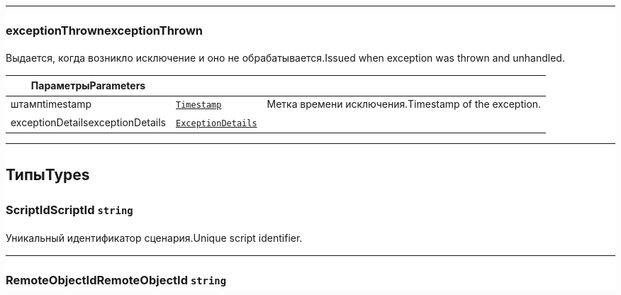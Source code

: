 
---

### <span data-ttu-id="128b4-191">exceptionThrown</span><span class="sxs-lookup"><span data-stu-id="128b4-191">exceptionThrown</span></span>
<span data-ttu-id="128b4-192">Выдается, когда возникло исключение и оно не обрабатывается.</span><span class="sxs-lookup"><span data-stu-id="128b4-192">Issued when exception was thrown and unhandled.</span></span>

<table>
    <thead>
        <tr>
            <th><span data-ttu-id="128b4-193">Параметры</span><span class="sxs-lookup"><span data-stu-id="128b4-193">Parameters</span></span></th>
            <th></th>
            <th></th>
        </tr>
    </thead>
    <tbody>
        <tr>
            <td><span data-ttu-id="128b4-194">штамп</span><span class="sxs-lookup"><span data-stu-id="128b4-194">timestamp</span></span></td>
            <td><a href="#timestamp"><code class="flyout">Timestamp</code></a></td>
            <td><span data-ttu-id="128b4-195">Метка времени исключения.</span><span class="sxs-lookup"><span data-stu-id="128b4-195">Timestamp of the exception.</span></span></td>
        </tr>
        <tr>
            <td><span data-ttu-id="128b4-196">exceptionDetails</span><span class="sxs-lookup"><span data-stu-id="128b4-196">exceptionDetails</span></span></td>
            <td><a href="#exceptiondetails"><code class="flyout">ExceptionDetails</code></a></td>
            <td></td>
        </tr>
    </tbody>
</table>

---

## <span data-ttu-id="128b4-197">Типы</span><span class="sxs-lookup"><span data-stu-id="128b4-197">Types</span></span>

### <a name="scriptid"></a> <span data-ttu-id="128b4-198">ScriptId</span><span class="sxs-lookup"><span data-stu-id="128b4-198">ScriptId</span></span> `string`

<span data-ttu-id="128b4-199">Уникальный идентификатор сценария.</span><span class="sxs-lookup"><span data-stu-id="128b4-199">Unique script identifier.</span></span>


---

### <a name="remoteobjectid"></a> <span data-ttu-id="128b4-200">RemoteObjectId</span><span class="sxs-lookup"><span data-stu-id="128b4-200">RemoteObjectId</span></span> `string`
